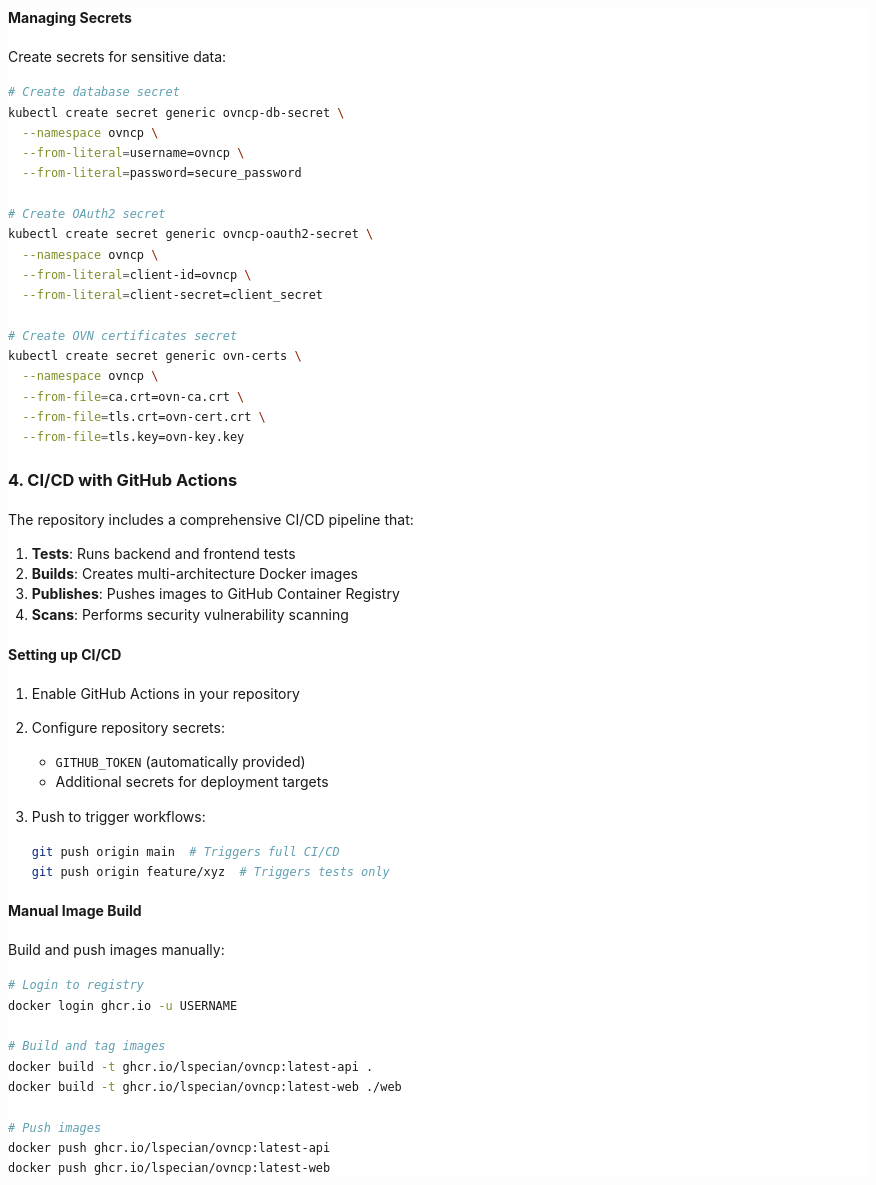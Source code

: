 #### Managing Secrets

Create secrets for sensitive data:

```bash
# Create database secret
kubectl create secret generic ovncp-db-secret \
  --namespace ovncp \
  --from-literal=username=ovncp \
  --from-literal=password=secure_password

# Create OAuth2 secret
kubectl create secret generic ovncp-oauth2-secret \
  --namespace ovncp \
  --from-literal=client-id=ovncp \
  --from-literal=client-secret=client_secret

# Create OVN certificates secret
kubectl create secret generic ovn-certs \
  --namespace ovncp \
  --from-file=ca.crt=ovn-ca.crt \
  --from-file=tls.crt=ovn-cert.crt \
  --from-file=tls.key=ovn-key.key
```

### 4. CI/CD with GitHub Actions

The repository includes a comprehensive CI/CD pipeline that:

1. **Tests**: Runs backend and frontend tests
2. **Builds**: Creates multi-architecture Docker images
3. **Publishes**: Pushes images to GitHub Container Registry
4. **Scans**: Performs security vulnerability scanning

#### Setting up CI/CD

1. Enable GitHub Actions in your repository
2. Configure repository secrets:
   - `GITHUB_TOKEN` (automatically provided)
   - Additional secrets for deployment targets

3. Push to trigger workflows:
   ```bash
   git push origin main  # Triggers full CI/CD
   git push origin feature/xyz  # Triggers tests only
   ```

#### Manual Image Build

Build and push images manually:

```bash
# Login to registry
docker login ghcr.io -u USERNAME

# Build and tag images
docker build -t ghcr.io/lspecian/ovncp:latest-api .
docker build -t ghcr.io/lspecian/ovncp:latest-web ./web

# Push images
docker push ghcr.io/lspecian/ovncp:latest-api
docker push ghcr.io/lspecian/ovncp:latest-web
```
